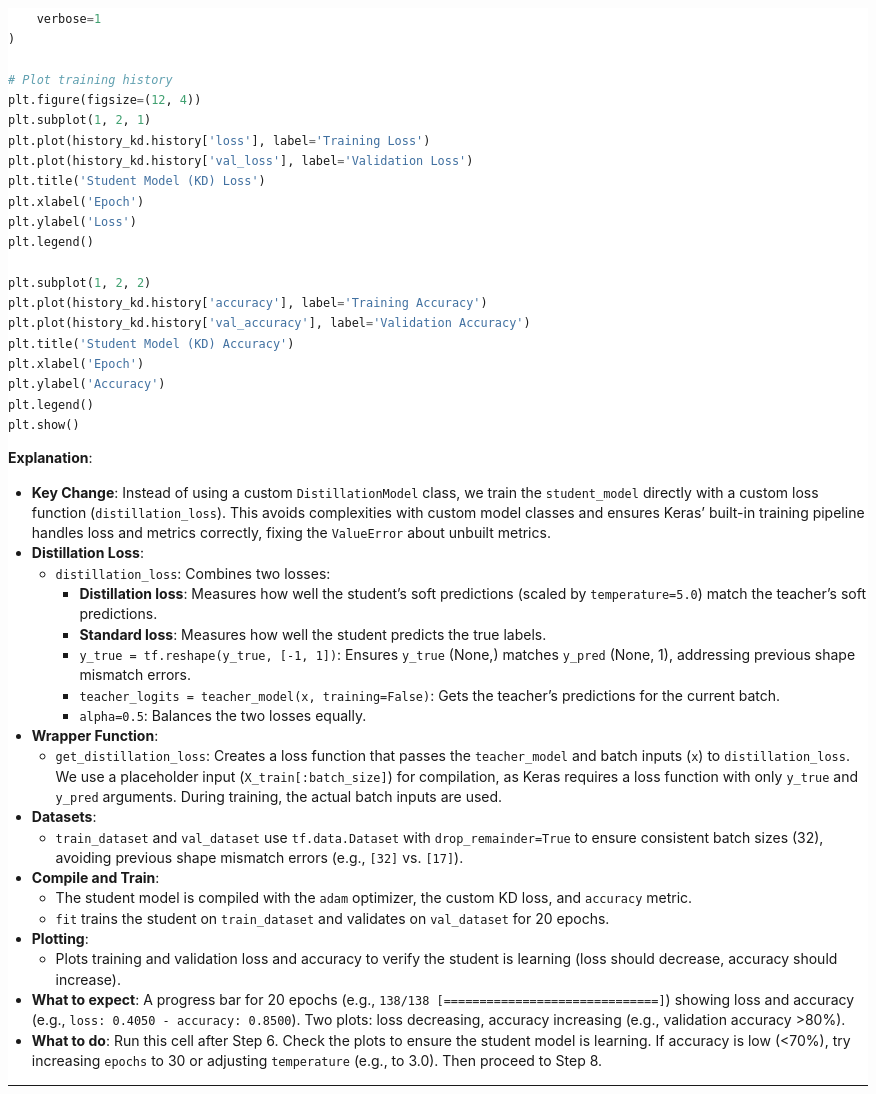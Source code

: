 ```python
    verbose=1
)

# Plot training history
plt.figure(figsize=(12, 4))
plt.subplot(1, 2, 1)
plt.plot(history_kd.history['loss'], label='Training Loss')
plt.plot(history_kd.history['val_loss'], label='Validation Loss')
plt.title('Student Model (KD) Loss')
plt.xlabel('Epoch')
plt.ylabel('Loss')
plt.legend()

plt.subplot(1, 2, 2)
plt.plot(history_kd.history['accuracy'], label='Training Accuracy')
plt.plot(history_kd.history['val_accuracy'], label='Validation Accuracy')
plt.title('Student Model (KD) Accuracy')
plt.xlabel('Epoch')
plt.ylabel('Accuracy')
plt.legend()
plt.show()
```

**Explanation**:
- **Key Change**: Instead of using a custom `DistillationModel` class, we train the `student_model` directly with a custom loss function (`distillation_loss`). This avoids complexities with custom model classes and ensures Keras’ built-in training pipeline handles loss and metrics correctly, fixing the `ValueError` about unbuilt metrics.
- **Distillation Loss**:
  - `distillation_loss`: Combines two losses:
    - **Distillation loss**: Measures how well the student’s soft predictions (scaled by `temperature=5.0`) match the teacher’s soft predictions.
    - **Standard loss**: Measures how well the student predicts the true labels.
    - `y_true = tf.reshape(y_true, [-1, 1])`: Ensures `y_true` (None,) matches `y_pred` (None, 1), addressing previous shape mismatch errors.
    - `teacher_logits = teacher_model(x, training=False)`: Gets the teacher’s predictions for the current batch.
    - `alpha=0.5`: Balances the two losses equally.
- **Wrapper Function**:
  - `get_distillation_loss`: Creates a loss function that passes the `teacher_model` and batch inputs (`x`) to `distillation_loss`. We use a placeholder input (`X_train[:batch_size]`) for compilation, as Keras requires a loss function with only `y_true` and `y_pred` arguments. During training, the actual batch inputs are used.
- **Datasets**:
  - `train_dataset` and `val_dataset` use `tf.data.Dataset` with `drop_remainder=True` to ensure consistent batch sizes (32), avoiding previous shape mismatch errors (e.g., `[32]` vs. `[17]`).
- **Compile and Train**:
  - The student model is compiled with the `adam` optimizer, the custom KD loss, and `accuracy` metric.
  - `fit` trains the student on `train_dataset` and validates on `val_dataset` for 20 epochs.
- **Plotting**:
  - Plots training and validation loss and accuracy to verify the student is learning (loss should decrease, accuracy should increase).
- **What to expect**: A progress bar for 20 epochs (e.g., `138/138 [==============================]`) showing loss and accuracy (e.g., `loss: 0.4050 - accuracy: 0.8500`). Two plots: loss decreasing, accuracy increasing (e.g., validation accuracy >80%).
- **What to do**: Run this cell after Step 6. Check the plots to ensure the student model is learning. If accuracy is low (<70%), try increasing `epochs` to 30 or adjusting `temperature` (e.g., to 3.0). Then proceed to Step 8.

---